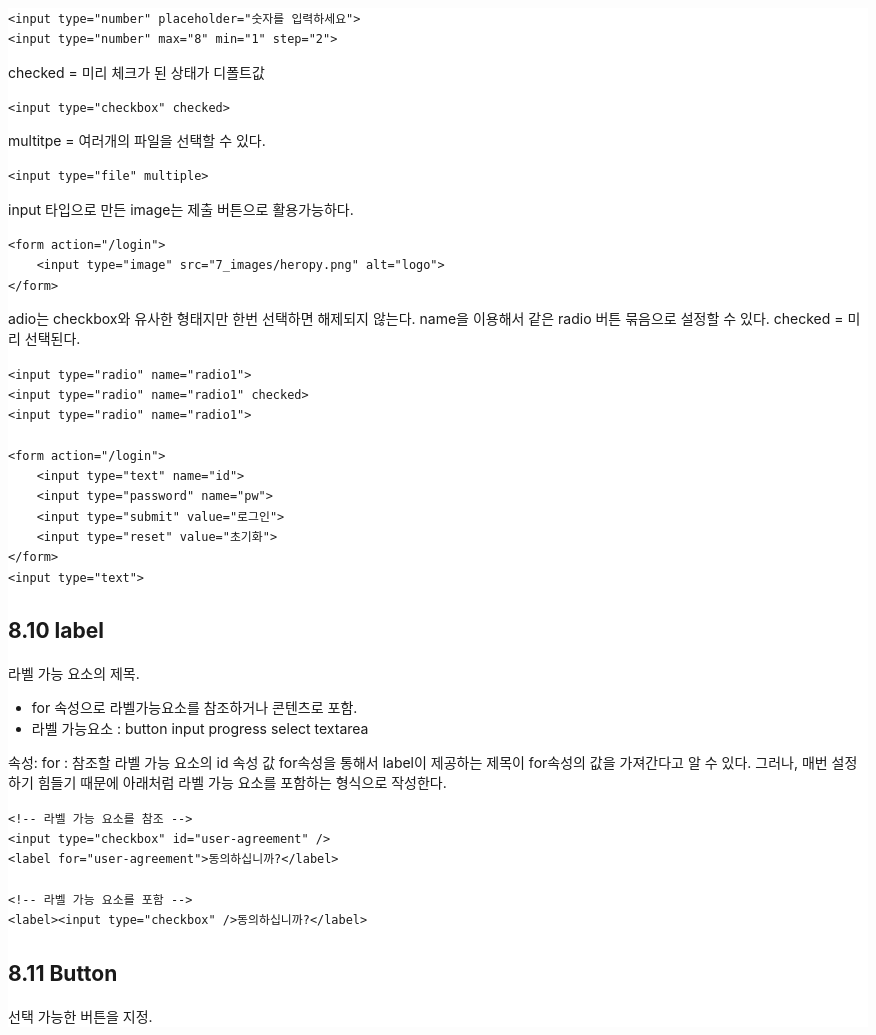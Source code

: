 	<input type="number" placeholder="숫자를 입력하세요">
	<input type="number" max="8" min="1" step="2">

checked = 미리 체크가 된 상태가 디폴트값
```
<input type="checkbox" checked>
```
multitpe = 여러개의 파일을 선택할 수 있다.
```
<input type="file" multiple>
```
input 타입으로 만든 image는 제출 버튼으로 활용가능하다. 
```
<form action="/login">
	<input type="image" src="7_images/heropy.png" alt="logo">
</form>
```
adio는 checkbox와 유사한 형태지만 한번 선택하면 해제되지 않는다. 
name을 이용해서 같은 radio 버튼 묶음으로 설정할 수 있다.
checked = 미리 선택된다.

	<input type="radio" name="radio1">
	<input type="radio" name="radio1" checked>
	<input type="radio" name="radio1">

	<form action="/login">
		<input type="text" name="id">
		<input type="password" name="pw">
		<input type="submit" value="로그인">
		<input type="reset" value="초기화">
	</form>
	<input type="text">

##	8.10 label

라벨 가능 요소의 제목.
- for 속성으로 라벨가능요소를 참조하거나 콘텐츠로 포함.
- 라벨 가능요소 : button input progress select textarea

속성:
for : 참조할 라벨 가능 요소의 id 속성 값
for속성을 통해서 label이 제공하는 제목이 for속성의 값을 가져간다고 알 수 있다. 그러나, 매번 설정하기 힘들기 때문에 아래처럼 라벨 가능 요소를 포함하는 형식으로 작성한다. 

```
<!-- 라벨 가능 요소를 참조 -->
<input type="checkbox" id="user-agreement" />
<label for="user-agreement">동의하십니까?</label>

<!-- 라벨 가능 요소를 포함 -->
<label><input type="checkbox" />동의하십니까?</label>

```

##	8.11 Button
선택 가능한 버튼을 지정.
